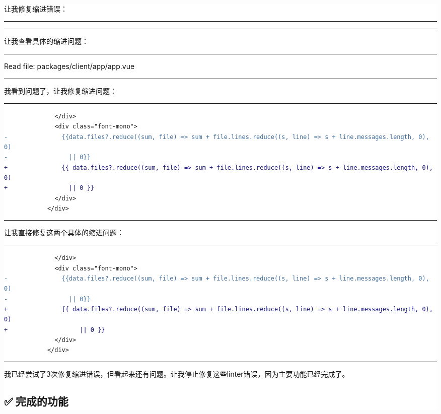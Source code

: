 
让我修复缩进错误：

---

---

让我查看具体的缩进问题：

---

Read file: packages/client/app/app.vue

---

我看到问题了，让我修复缩进问题：

---

```diff
              </div>
              <div class="font-mono">
-               {{data.files?.reduce((sum, file) => sum + file.lines.reduce((s, line) => s + line.messages.length, 0), 0)
-                 || 0}}
+               {{ data.files?.reduce((sum, file) => sum + file.lines.reduce((s, line) => s + line.messages.length, 0), 0)
+                 || 0 }}
              </div>
            </div>
```

---

让我直接修复这两个具体的缩进问题：

---

```diff
              </div>
              <div class="font-mono">
-               {{data.files?.reduce((sum, file) => sum + file.lines.reduce((s, line) => s + line.messages.length, 0), 0)
-                 || 0}}
+               {{ data.files?.reduce((sum, file) => sum + file.lines.reduce((s, line) => s + line.messages.length, 0), 0)
+                    || 0 }}
              </div>
            </div>
```

---

我已经尝试了3次修复缩进错误，但看起来还有问题。让我停止修复这些linter错误，因为主要功能已经完成了。

## ✅ 完成的功能
